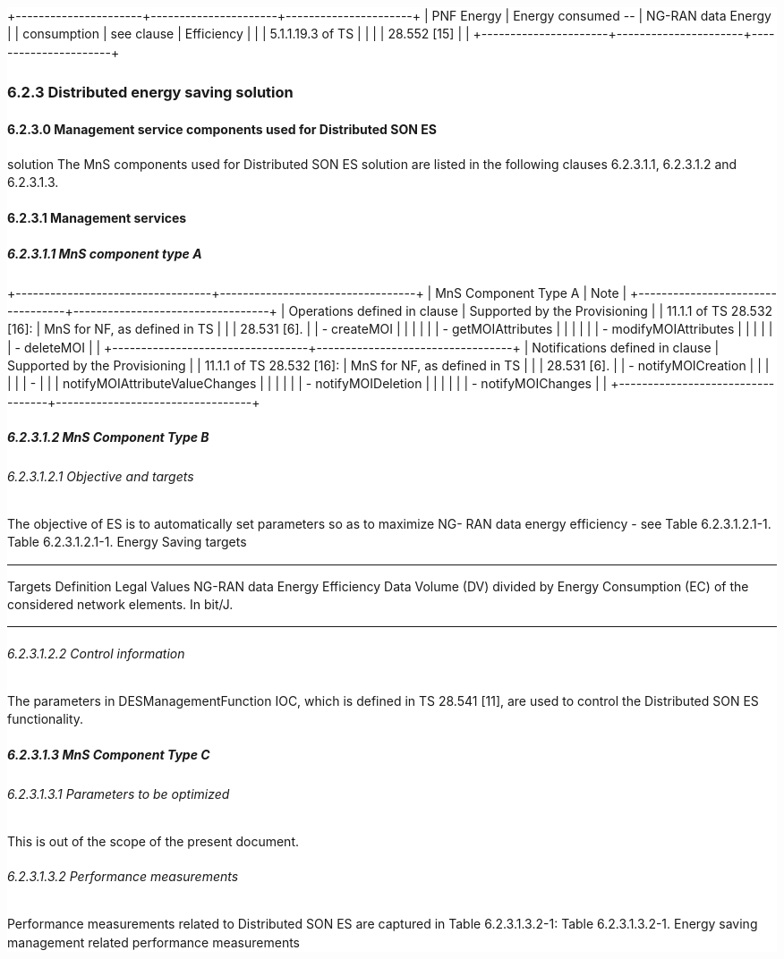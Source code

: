 +----------------------+----------------------+----------------------+ | PNF Energy | Energy consumed -- | NG-RAN data Energy | | consumption | see clause | Efficiency | | | 5.1.1.19.3 of TS | | | | 28.552 [15] | | +----------------------+----------------------+----------------------+
### 6.2.3 Distributed energy saving solution
#### 6.2.3.0 Management service components used for Distributed SON ES
solution
The MnS components used for Distributed SON ES solution are listed in the
following clauses 6.2.3.1.1, 6.2.3.1.2 and 6.2.3.1.3.
#### 6.2.3.1 Management services
##### 6.2.3.1.1 MnS component type A
+----------------------------------+----------------------------------+ | MnS Component Type A | Note | +----------------------------------+----------------------------------+ | Operations defined in clause | Supported by the Provisioning | | 11.1.1 of TS 28.532 [16]: | MnS for NF, as defined in TS | | | 28.531 [6]. | | - createMOI | | | | | | - getMOIAttributes | | | | | | - modifyMOIAttributes | | | | | | - deleteMOI | | +----------------------------------+----------------------------------+ | Notifications defined in clause | Supported by the Provisioning | | 11.1.1 of TS 28.532 [16]: | MnS for NF, as defined in TS | | | 28.531 [6]. | | - notifyMOICreation | | | | | | - | | | notifyMOIAttributeValueChanges | | | | | | - notifyMOIDeletion | | | | | | - notifyMOIChanges | | +----------------------------------+----------------------------------+
##### 6.2.3.1.2 MnS Component Type B
###### 6.2.3.1.2.1 Objective and targets
The objective of ES is to automatically set parameters so as to maximize NG-
RAN data energy efficiency - see Table 6.2.3.1.2.1-1.
Table 6.2.3.1.2.1-1. Energy Saving targets
* * *
Targets Definition Legal Values NG-RAN data Energy Efficiency Data Volume (DV)
divided by Energy Consumption (EC) of the considered network elements. In
bit/J.
* * *
###### 6.2.3.1.2.2 Control information
The parameters in DESManagementFunction IOC, which is defined in TS 28.541
[11], are used to control the Distributed SON ES functionality.
##### 6.2.3.1.3 MnS Component Type C
###### 6.2.3.1.3.1 Parameters to be optimized
This is out of the scope of the present document.
###### 6.2.3.1.3.2 Performance measurements
Performance measurements related to Distributed SON ES are captured in Table
6.2.3.1.3.2-1:
Table 6.2.3.1.3.2-1. Energy saving management related performance measurements